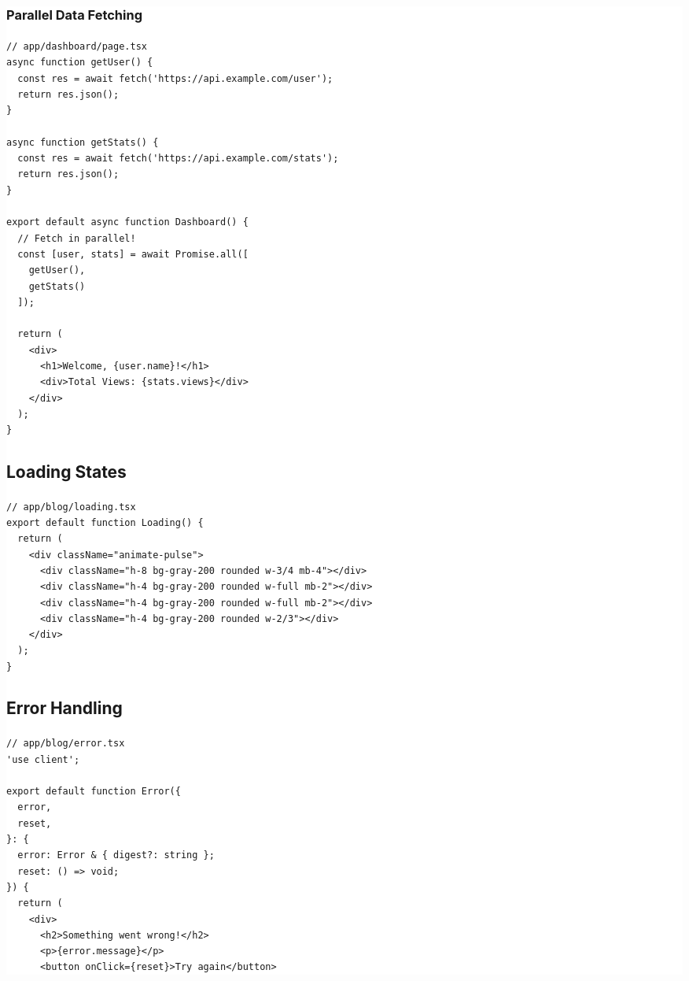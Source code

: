 ### Parallel Data Fetching

```tsx
// app/dashboard/page.tsx
async function getUser() {
  const res = await fetch('https://api.example.com/user');
  return res.json();
}

async function getStats() {
  const res = await fetch('https://api.example.com/stats');
  return res.json();
}

export default async function Dashboard() {
  // Fetch in parallel!
  const [user, stats] = await Promise.all([
    getUser(),
    getStats()
  ]);

  return (
    <div>
      <h1>Welcome, {user.name}!</h1>
      <div>Total Views: {stats.views}</div>
    </div>
  );
}
```

## Loading States

```tsx
// app/blog/loading.tsx
export default function Loading() {
  return (
    <div className="animate-pulse">
      <div className="h-8 bg-gray-200 rounded w-3/4 mb-4"></div>
      <div className="h-4 bg-gray-200 rounded w-full mb-2"></div>
      <div className="h-4 bg-gray-200 rounded w-full mb-2"></div>
      <div className="h-4 bg-gray-200 rounded w-2/3"></div>
    </div>
  );
}
```

## Error Handling

```tsx
// app/blog/error.tsx
'use client';

export default function Error({
  error,
  reset,
}: {
  error: Error & { digest?: string };
  reset: () => void;
}) {
  return (
    <div>
      <h2>Something went wrong!</h2>
      <p>{error.message}</p>
      <button onClick={reset}>Try again</button>
```